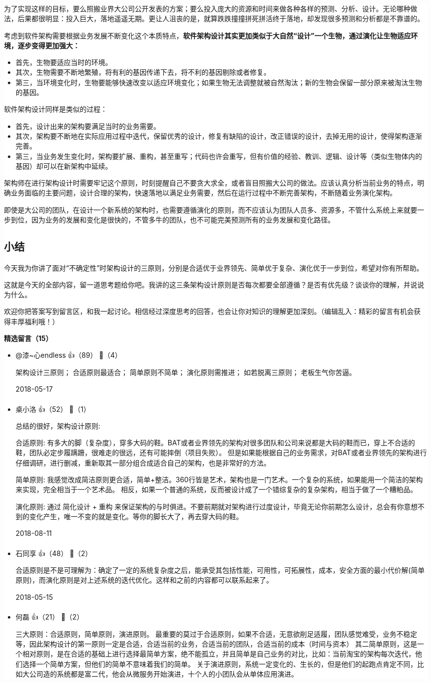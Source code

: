 为了实现这样的目标，要么照搬业界大公司公开发表的方案；要么投入庞大的资源和时间来做各种各样的预测、分析、设计。无论哪种做法，后果都很明显：投入巨大，落地遥遥无期。更让人沮丧的是，就算跌跌撞撞拼死拼活终于落地，却发现很多预测和分析都是不靠谱的。

考虑到软件架构需要根据业务发展不断变化这个本质特点，**软件架构设计其实更加类似于大自然“设计”一个生物，通过演化让生物适应环境，逐步变得更加强大：**

- 首先，生物要适应当时的环境。
- 其次，生物需要不断地繁殖，将有利的基因传递下去，将不利的基因剔除或者修复。
- 第三，当环境变化时，生物要能够快速改变以适应环境变化；如果生物无法调整就被自然淘汰；新的生物会保留一部分原来被淘汰生物的基因。

软件架构设计同样是类似的过程：

- 首先，设计出来的架构要满足当时的业务需要。
- 其次，架构要不断地在实际应用过程中迭代，保留优秀的设计，修复有缺陷的设计，改正错误的设计，去掉无用的设计，使得架构逐渐完善。
- 第三，当业务发生变化时，架构要扩展、重构，甚至重写；代码也许会重写，但有价值的经验、教训、逻辑、设计等（类似生物体内的基因）却可以在新架构中延续。

架构师在进行架构设计时需要牢记这个原则，时刻提醒自己不要贪大求全，或者盲目照搬大公司的做法。应该认真分析当前业务的特点，明确业务面临的主要问题，设计合理的架构，快速落地以满足业务需要，然后在运行过程中不断完善架构，不断随着业务演化架构。

即使是大公司的团队，在设计一个新系统的架构时，也需要遵循演化的原则，而不应该认为团队人员多、资源多，不管什么系统上来就要一步到位，因为业务的发展和变化是很快的，不管多牛的团队，也不可能完美预测所有的业务发展和变化路径。

## 小结

今天我为你讲了面对“不确定性”时架构设计的三原则，分别是合适优于业界领先、简单优于复杂、演化优于一步到位，希望对你有所帮助。

这就是今天的全部内容，留一道思考题给你吧。我讲的这三条架构设计原则是否每次都要全部遵循？是否有优先级？谈谈你的理解，并说说为什么。

欢迎你把答案写到留言区，和我一起讨论。相信经过深度思考的回答，也会让你对知识的理解更加深刻。（编辑乱入：精彩的留言有机会获得丰厚福利哦！）
<div><strong>精选留言（15）</strong></div><ul>
<li><span>@漆~心endless</span> 👍（89） 💬（4）<p>架构设计三原则；
合适原则最适合；
简单原则不简单；
演化原则需推进；
如若脱离三原则；
老板生气你苦逼。</p>2018-05-17</li><br/><li><span>桌小洛</span> 👍（52） 💬（1）<p>总结的很好，架构设计原则:

合适原则: 有多大的脚（复杂度），穿多大码的鞋。BAT或者业界领先的架构对很多团队和公司来说都是大码的鞋而已，穿上不合适的鞋，团队必定步履蹒跚，很难走的很远，还有可能摔倒（项目失败）。
但是如果能根据自己的业务需求，对BAT或者业界领先的架构进行仔细调研，进行删减，重新取其一部分组合成适合自己的架构，也是非常好的方法。

简单原则:  我感觉改成简洁原则更合适，简单+整洁。360行皆是艺术，架构也是一门艺术。一个复杂的系统，如果能用一个简洁的架构来实现，完全相当于一个艺术品。 相反，如果一个普通的系统，反而被设计成了一个错综复杂的复杂架构，相当于做了一个糟粕品。

演化原则:  通过 简化设计  +  重构 来保证架构的与时俱进。不要前期就对架构进行过度设计，毕竟无论你前期怎么设计，总会有你意想不到的变化产生，唯一不变的就是变化。等你的脚长大了，再去穿大码的鞋。</p>2018-08-11</li><br/><li><span>石同享</span> 👍（48） 💬（2）<p>合适原则是不是可理解为：确定了一定的系统复杂度之后，能承受其包括性能，可用性，可拓展性，成本，安全方面的最小代价解(简单原则)，而演化原则是对上述系统的迭代优化。这样和之前的内容都可以联系起来了。</p>2018-05-15</li><br/><li><span>何磊</span> 👍（21） 💬（2）<p>三大原则：合适原则，简单原则，演进原则。
最重要的莫过于合适原则，如果不合适，无意欲削足适履，团队感觉难受，业务不稳定等，因此架构设计的第一原则一定是合适，合适当前的业务，合适当前的团队，合适当前的成本（时间与资本）
其二简单原则，这是一个相对原则，是在合适的基础上进行选择最简单方案，绝不能孤立，并且简单是自己业务的对比，比如：当前淘宝的架构每次迭代，他们选择一个简单方案，但他们的简单不意味着我们的简单。
关于演进原则，系统一定变化的、生长的，但是他们的起跑点肯定不同，比如大公司造的系统都是富二代，他会从微服务开始演进，十个人的小团队会从单体应用演进。